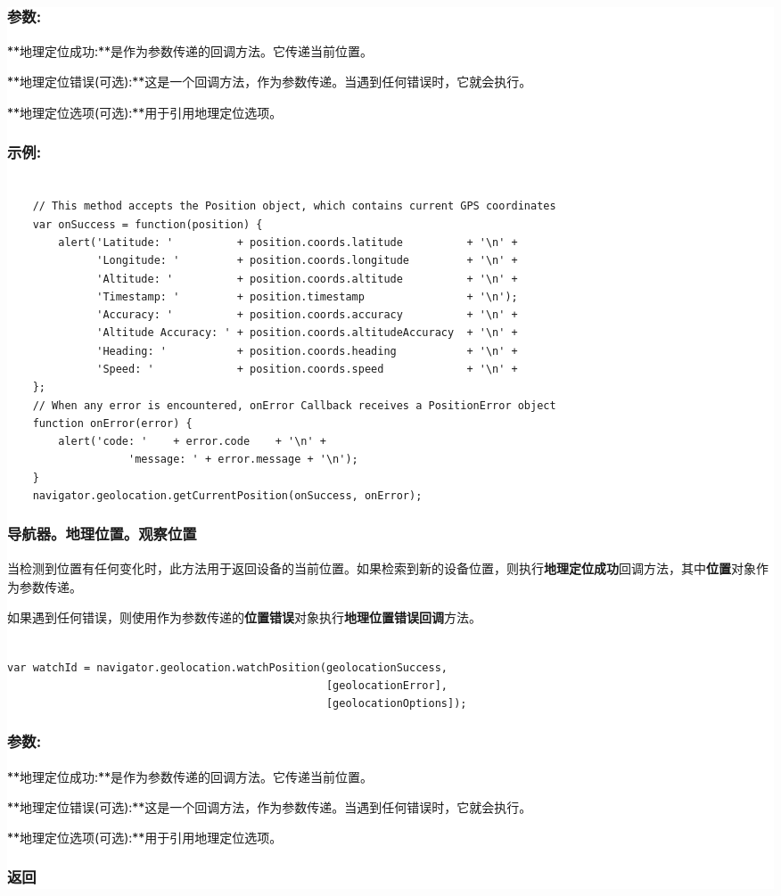 ### 参数:

**地理定位成功:**是作为参数传递的回调方法。它传递当前位置。

**地理定位错误(可选):**这是一个回调方法，作为参数传递。当遇到任何错误时，它就会执行。

**地理定位选项(可选):**用于引用地理定位选项。

### 示例:

```

    // This method accepts the Position object, which contains current GPS coordinates
    var onSuccess = function(position) {
        alert('Latitude: '          + position.coords.latitude          + '\n' +
              'Longitude: '         + position.coords.longitude         + '\n' +
              'Altitude: '          + position.coords.altitude          + '\n' +
              'Timestamp: '         + position.timestamp                + '\n');
              'Accuracy: '          + position.coords.accuracy          + '\n' +
              'Altitude Accuracy: ' + position.coords.altitudeAccuracy  + '\n' +
              'Heading: '           + position.coords.heading           + '\n' +
              'Speed: '             + position.coords.speed             + '\n' +
    };
    // When any error is encountered, onError Callback receives a PositionError object
    function onError(error) {
        alert('code: '    + error.code    + '\n' +
                   'message: ' + error.message + '\n');
    }
    navigator.geolocation.getCurrentPosition(onSuccess, onError);

```

### 导航器。地理位置。观察位置

当检测到位置有任何变化时，此方法用于返回设备的当前位置。如果检索到新的设备位置，则执行**地理定位成功**回调方法，其中**位置**对象作为参数传递。

如果遇到任何错误，则使用作为参数传递的**位置错误**对象执行**地理位置错误回调**方法。

```

var watchId = navigator.geolocation.watchPosition(geolocationSuccess,
                                                  [geolocationError],
                                                  [geolocationOptions]);

```

### 参数:

**地理定位成功:**是作为参数传递的回调方法。它传递当前位置。

**地理定位错误(可选):**这是一个回调方法，作为参数传递。当遇到任何错误时，它就会执行。

**地理定位选项(可选):**用于引用地理定位选项。

### 返回
